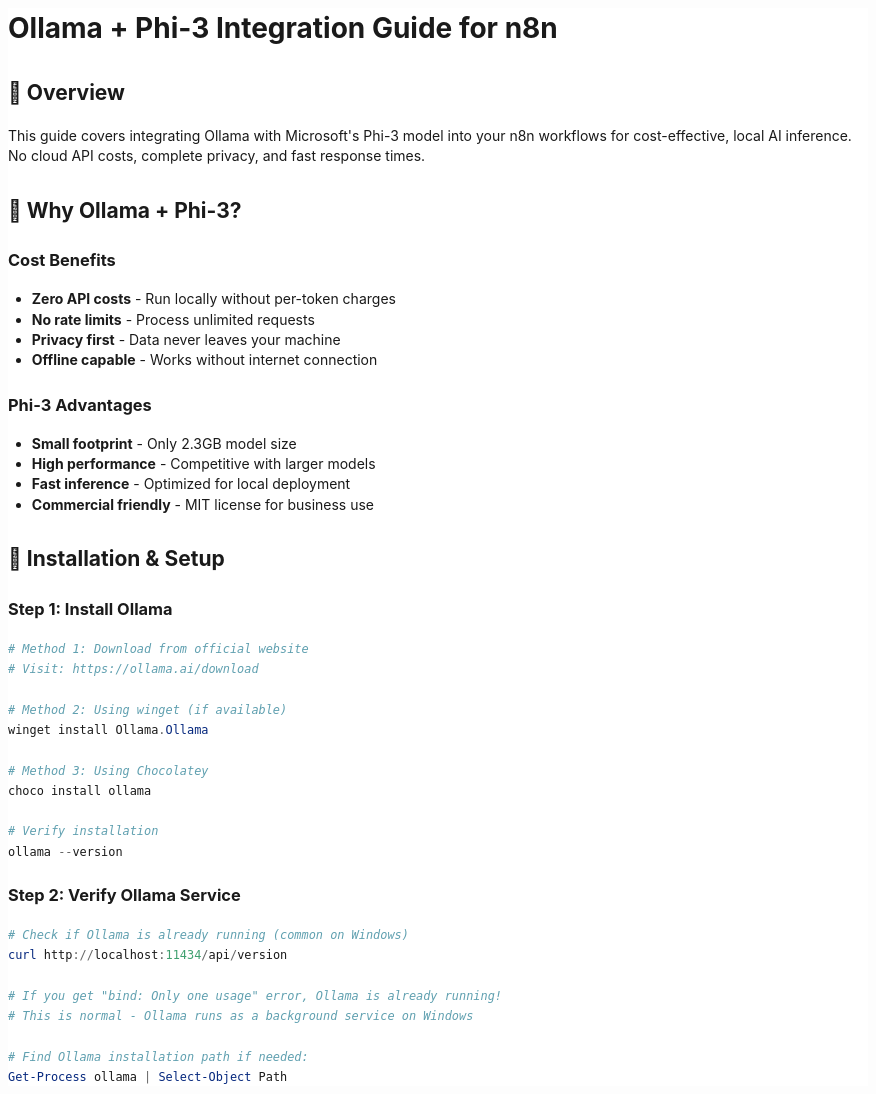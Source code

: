 # Ollama + Phi-3 Integration Guide for n8n

## 🤖 Overview
This guide covers integrating Ollama with Microsoft's Phi-3 model into your n8n workflows for cost-effective, local AI inference. No cloud API costs, complete privacy, and fast response times.

## 🎯 Why Ollama + Phi-3?

### Cost Benefits
- **Zero API costs** - Run locally without per-token charges
- **No rate limits** - Process unlimited requests
- **Privacy first** - Data never leaves your machine
- **Offline capable** - Works without internet connection

### Phi-3 Advantages
- **Small footprint** - Only 2.3GB model size
- **High performance** - Competitive with larger models
- **Fast inference** - Optimized for local deployment
- **Commercial friendly** - MIT license for business use

## 🔧 Installation & Setup

### Step 1: Install Ollama
```powershell
# Method 1: Download from official website
# Visit: https://ollama.ai/download

# Method 2: Using winget (if available)
winget install Ollama.Ollama

# Method 3: Using Chocolatey
choco install ollama

# Verify installation
ollama --version
```

### Step 2: Verify Ollama Service
```powershell
# Check if Ollama is already running (common on Windows)
curl http://localhost:11434/api/version

# If you get "bind: Only one usage" error, Ollama is already running!
# This is normal - Ollama runs as a background service on Windows

# Find Ollama installation path if needed:
Get-Process ollama | Select-Object Path
```
